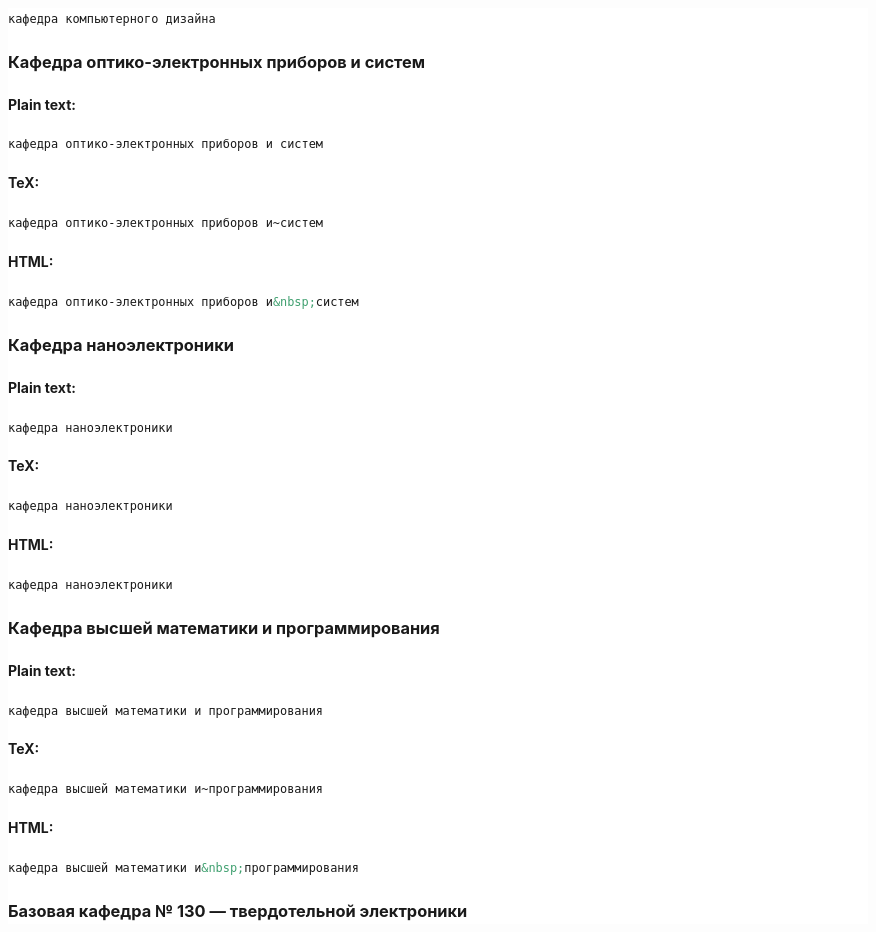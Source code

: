 ```html
кафедра компьютерного дизайна
```
### Кафедра оптико-электронных приборов и&nbsp;систем

#### Plain text:
  
```text
кафедра оптико-электронных приборов и систем
```
#### TeX:
  
```tex
кафедра оптико-электронных приборов и~систем
```
#### HTML:
  
```html
кафедра оптико-электронных приборов и&nbsp;систем
```
### Кафедра наноэлектроники

#### Plain text:
  
```text
кафедра наноэлектроники
```
#### TeX:
  
```tex
кафедра наноэлектроники
```
#### HTML:
  
```html
кафедра наноэлектроники
```
### Кафедра высшей математики и&nbsp;программирования

#### Plain text:
  
```text
кафедра высшей математики и программирования
```
#### TeX:
  
```tex
кафедра высшей математики и~программирования
```
#### HTML:
  
```html
кафедра высшей математики и&nbsp;программирования
```
### Базовая кафедра &numero;&nbsp;130&nbsp;&mdash; твердотельной электроники
